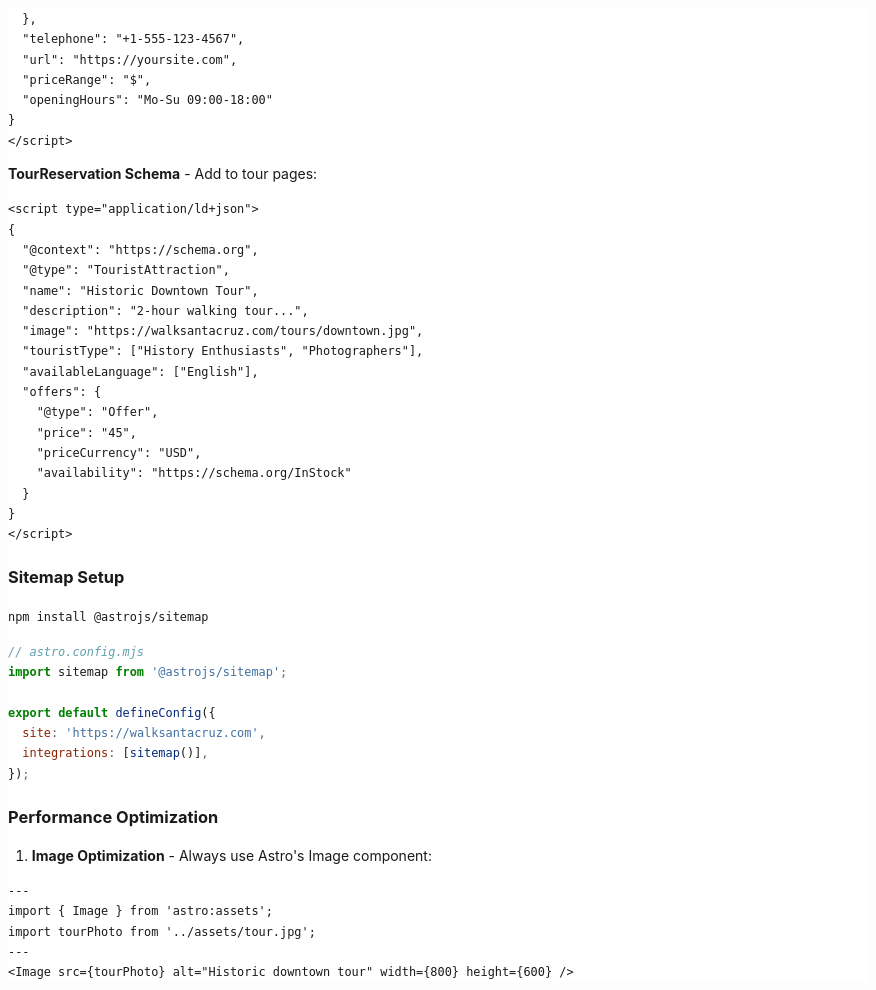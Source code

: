 ```astro
  },
  "telephone": "+1-555-123-4567",
  "url": "https://yoursite.com",
  "priceRange": "$",
  "openingHours": "Mo-Su 09:00-18:00"
}
</script>
```

**TourReservation Schema** - Add to tour pages:
```astro
<script type="application/ld+json">
{
  "@context": "https://schema.org",
  "@type": "TouristAttraction",
  "name": "Historic Downtown Tour",
  "description": "2-hour walking tour...",
  "image": "https://walksantacruz.com/tours/downtown.jpg",
  "touristType": ["History Enthusiasts", "Photographers"],
  "availableLanguage": ["English"],
  "offers": {
    "@type": "Offer",
    "price": "45",
    "priceCurrency": "USD",
    "availability": "https://schema.org/InStock"
  }
}
</script>
```

### Sitemap Setup

```bash
npm install @astrojs/sitemap
```

```js
// astro.config.mjs
import sitemap from '@astrojs/sitemap';

export default defineConfig({
  site: 'https://walksantacruz.com',
  integrations: [sitemap()],
});
```

### Performance Optimization

1. **Image Optimization** - Always use Astro's Image component:
```astro
---
import { Image } from 'astro:assets';
import tourPhoto from '../assets/tour.jpg';
---
<Image src={tourPhoto} alt="Historic downtown tour" width={800} height={600} />
```
